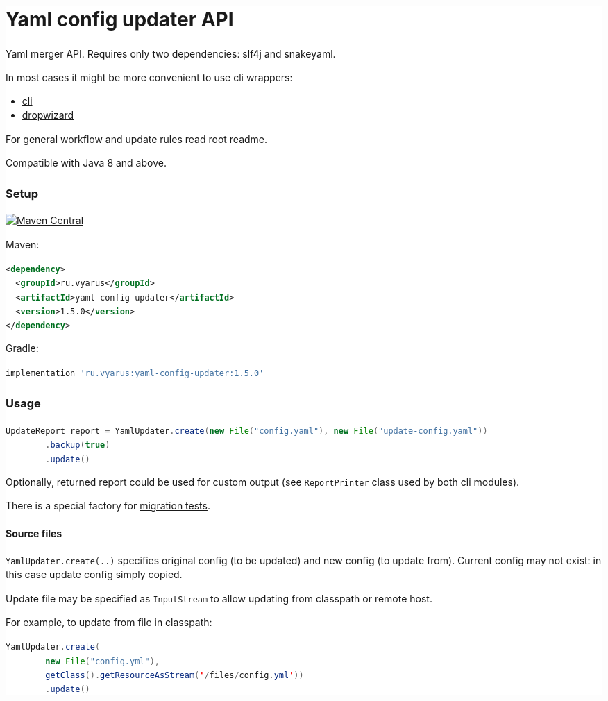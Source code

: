 # Yaml config updater API

Yaml merger API. Requires only two dependencies: slf4j and snakeyaml.

In most cases it might be more convenient to use cli wrappers:

- [cli](../yaml-config-updater-cli)
- [dropwizard](../dropwizard-config-updater)

For general workflow and update rules read [root readme](../../../).

Compatible with Java 8 and above.

### Setup

[![Maven Central](https://img.shields.io/maven-central/v/ru.vyarus/yaml-config-updater.svg?style=flat)](https://maven-badges.herokuapp.com/maven-central/ru.vyarus/yaml-config-updater)

Maven:

```xml
<dependency>
  <groupId>ru.vyarus</groupId>
  <artifactId>yaml-config-updater</artifactId>
  <version>1.5.0</version>
</dependency>
```

Gradle:

```groovy
implementation 'ru.vyarus:yaml-config-updater:1.5.0'
```

### Usage

```java
UpdateReport report = YamlUpdater.create(new File("config.yaml"), new File("update-config.yaml"))
        .backup(true)
        .update()
```

Optionally, returned report could be used for custom output (see `ReportPrinter` class used by both cli modules).

There is a special factory for [migration tests](#testing).

#### Source files

`YamlUpdater.create(..)` specifies original config (to be updated) and new config (to update from).
Current config may not exist: in this case update config simply copied.

Update file may be specified as `InputStream` to allow updating from classpath or remote host.

For example, to update from file in classpath:

```java
YamlUpdater.create(
        new File("config.yml"),
        getClass().getResourceAsStream('/files/config.yml'))
        .update()
```
